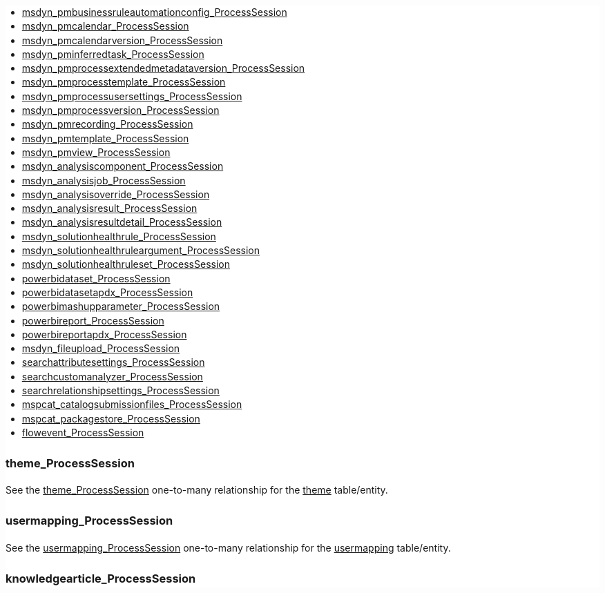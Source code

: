 - [msdyn_pmbusinessruleautomationconfig_ProcessSession](#BKMK_msdyn_pmbusinessruleautomationconfig_ProcessSession)
- [msdyn_pmcalendar_ProcessSession](#BKMK_msdyn_pmcalendar_ProcessSession)
- [msdyn_pmcalendarversion_ProcessSession](#BKMK_msdyn_pmcalendarversion_ProcessSession)
- [msdyn_pminferredtask_ProcessSession](#BKMK_msdyn_pminferredtask_ProcessSession)
- [msdyn_pmprocessextendedmetadataversion_ProcessSession](#BKMK_msdyn_pmprocessextendedmetadataversion_ProcessSession)
- [msdyn_pmprocesstemplate_ProcessSession](#BKMK_msdyn_pmprocesstemplate_ProcessSession)
- [msdyn_pmprocessusersettings_ProcessSession](#BKMK_msdyn_pmprocessusersettings_ProcessSession)
- [msdyn_pmprocessversion_ProcessSession](#BKMK_msdyn_pmprocessversion_ProcessSession)
- [msdyn_pmrecording_ProcessSession](#BKMK_msdyn_pmrecording_ProcessSession)
- [msdyn_pmtemplate_ProcessSession](#BKMK_msdyn_pmtemplate_ProcessSession)
- [msdyn_pmview_ProcessSession](#BKMK_msdyn_pmview_ProcessSession)
- [msdyn_analysiscomponent_ProcessSession](#BKMK_msdyn_analysiscomponent_ProcessSession)
- [msdyn_analysisjob_ProcessSession](#BKMK_msdyn_analysisjob_ProcessSession)
- [msdyn_analysisoverride_ProcessSession](#BKMK_msdyn_analysisoverride_ProcessSession)
- [msdyn_analysisresult_ProcessSession](#BKMK_msdyn_analysisresult_ProcessSession)
- [msdyn_analysisresultdetail_ProcessSession](#BKMK_msdyn_analysisresultdetail_ProcessSession)
- [msdyn_solutionhealthrule_ProcessSession](#BKMK_msdyn_solutionhealthrule_ProcessSession)
- [msdyn_solutionhealthruleargument_ProcessSession](#BKMK_msdyn_solutionhealthruleargument_ProcessSession)
- [msdyn_solutionhealthruleset_ProcessSession](#BKMK_msdyn_solutionhealthruleset_ProcessSession)
- [powerbidataset_ProcessSession](#BKMK_powerbidataset_ProcessSession)
- [powerbidatasetapdx_ProcessSession](#BKMK_powerbidatasetapdx_ProcessSession)
- [powerbimashupparameter_ProcessSession](#BKMK_powerbimashupparameter_ProcessSession)
- [powerbireport_ProcessSession](#BKMK_powerbireport_ProcessSession)
- [powerbireportapdx_ProcessSession](#BKMK_powerbireportapdx_ProcessSession)
- [msdyn_fileupload_ProcessSession](#BKMK_msdyn_fileupload_ProcessSession)
- [searchattributesettings_ProcessSession](#BKMK_searchattributesettings_ProcessSession)
- [searchcustomanalyzer_ProcessSession](#BKMK_searchcustomanalyzer_ProcessSession)
- [searchrelationshipsettings_ProcessSession](#BKMK_searchrelationshipsettings_ProcessSession)
- [mspcat_catalogsubmissionfiles_ProcessSession](#BKMK_mspcat_catalogsubmissionfiles_ProcessSession)
- [mspcat_packagestore_ProcessSession](#BKMK_mspcat_packagestore_ProcessSession)
- [flowevent_ProcessSession](#BKMK_flowevent_ProcessSession)


### <a name="BKMK_theme_ProcessSession"></a> theme_ProcessSession

See the [theme_ProcessSession](theme.md#BKMK_theme_ProcessSession) one-to-many relationship for the [theme](theme.md) table/entity.

### <a name="BKMK_usermapping_ProcessSession"></a> usermapping_ProcessSession

See the [usermapping_ProcessSession](usermapping.md#BKMK_usermapping_ProcessSession) one-to-many relationship for the [usermapping](usermapping.md) table/entity.

### <a name="BKMK_knowledgearticle_ProcessSession"></a> knowledgearticle_ProcessSession

